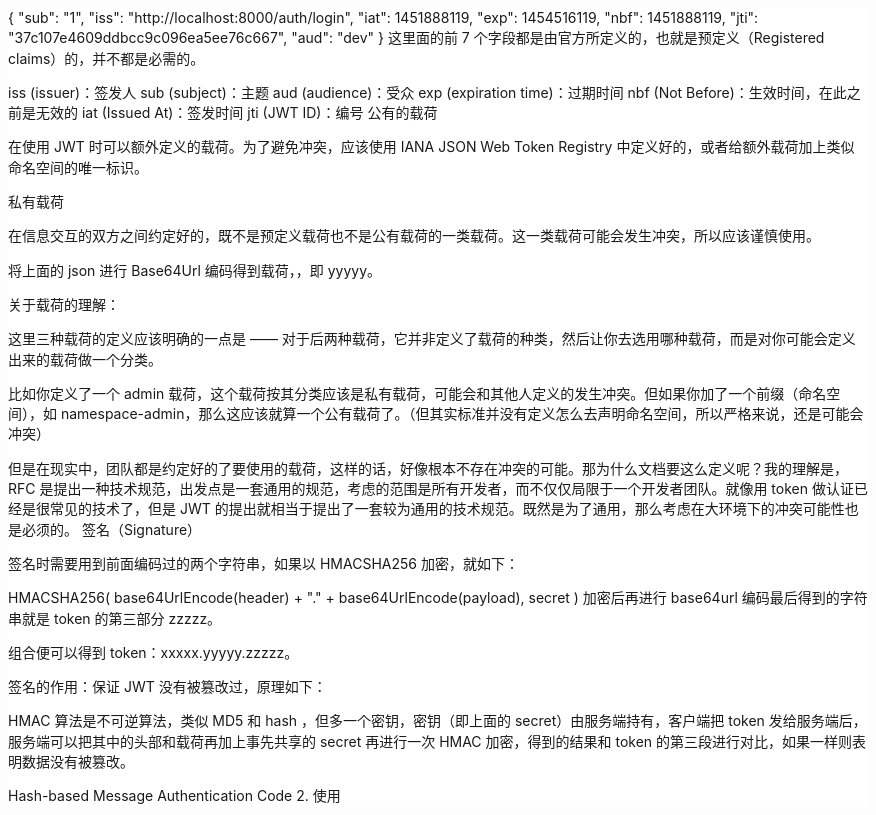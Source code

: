 {
  "sub": "1",
  "iss": "http://localhost:8000/auth/login",
  "iat": 1451888119,
  "exp": 1454516119,
  "nbf": 1451888119,
  "jti": "37c107e4609ddbcc9c096ea5ee76c667",
  "aud": "dev"
}
这里面的前 7 个字段都是由官方所定义的，也就是预定义（Registered claims）的，并不都是必需的。

iss (issuer)：签发人
sub (subject)：主题
aud (audience)：受众
exp (expiration time)：过期时间
nbf (Not Before)：生效时间，在此之前是无效的
iat (Issued At)：签发时间
jti (JWT ID)：编号
公有的载荷

在使用 JWT 时可以额外定义的载荷。为了避免冲突，应该使用 IANA JSON Web Token Registry 中定义好的，或者给额外载荷加上类似命名空间的唯一标识。

私有载荷

在信息交互的双方之间约定好的，既不是预定义载荷也不是公有载荷的一类载荷。这一类载荷可能会发生冲突，所以应该谨慎使用。

将上面的 json 进行 Base64Url 编码得到载荷，，即 yyyyy。

关于载荷的理解：

这里三种载荷的定义应该明确的一点是 —— 对于后两种载荷，它并非定义了载荷的种类，然后让你去选用哪种载荷，而是对你可能会定义出来的载荷做一个分类。

比如你定义了一个 admin 载荷，这个载荷按其分类应该是私有载荷，可能会和其他人定义的发生冲突。但如果你加了一个前缀（命名空间），如 namespace-admin，那么这应该就算一个公有载荷了。（但其实标准并没有定义怎么去声明命名空间，所以严格来说，还是可能会冲突）

但是在现实中，团队都是约定好的了要使用的载荷，这样的话，好像根本不存在冲突的可能。那为什么文档要这么定义呢？我的理解是，RFC 是提出一种技术规范，出发点是一套通用的规范，考虑的范围是所有开发者，而不仅仅局限于一个开发者团队。就像用 token 做认证已经是很常见的技术了，但是 JWT 的提出就相当于提出了一套较为通用的技术规范。既然是为了通用，那么考虑在大环境下的冲突可能性也是必须的。
签名（Signature）

签名时需要用到前面编码过的两个字符串，如果以 HMACSHA256 加密，就如下：

HMACSHA256(
    base64UrlEncode(header) + "." +
    base64UrlEncode(payload),
    secret
)
加密后再进行 base64url 编码最后得到的字符串就是 token 的第三部分 zzzzz。

组合便可以得到 token：xxxxx.yyyyy.zzzzz。

签名的作用：保证 JWT 没有被篡改过，原理如下：

HMAC 算法是不可逆算法，类似 MD5 和 hash ，但多一个密钥，密钥（即上面的 secret）由服务端持有，客户端把 token 发给服务端后，服务端可以把其中的头部和载荷再加上事先共享的 secret 再进行一次 HMAC 加密，得到的结果和 token 的第三段进行对比，如果一样则表明数据没有被篡改。

Hash-based Message Authentication Code
2. 使用
